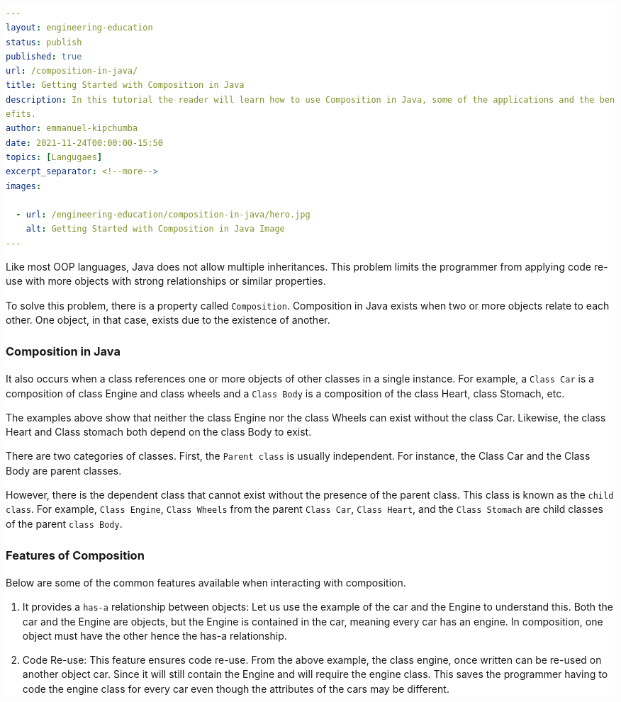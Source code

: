 ```yaml
---
layout: engineering-education
status: publish
published: true
url: /composition-in-java/
title: Getting Started with Composition in Java
description: In this tutorial the reader will learn how to use Composition in Java, some of the applications and the benefits.
author: emmanuel-kipchumba
date: 2021-11-24T00:00:00-15:50
topics: [Langugaes]
excerpt_separator: <!--more-->
images:

  - url: /engineering-education/composition-in-java/hero.jpg
    alt: Getting Started with Composition in Java Image
---
```

Like most OOP languages, Java does not allow multiple inheritances. This problem limits the programmer from applying code re-use with more objects with strong relationships or similar properties.

To solve this problem, there is a property called `Composition`. Composition in Java exists when two or more objects relate to each other. One object, in that case, exists due to the existence of another.
### Composition in Java
It also occurs when a class references one or more objects of other classes in a single instance. For example, a `Class Car` is a composition of class Engine and class wheels and a `Class Body` is a composition of the class Heart, class Stomach, etc.
 
The examples above show that neither the class Engine nor the class Wheels can exist without the class Car. Likewise, the class Heart and Class stomach both depend on the class Body to exist.

There are two categories of classes. First, the `Parent class` is usually independent. For instance, the Class Car and the  Class Body are parent classes.

However, there is the dependent class that cannot exist without the presence of the parent class. This class is known as the `child class`. For example, `Class Engine`, `Class Wheels` from the parent `Class Car`, `Class Heart`, and the `Class Stomach` are child classes of the parent `class Body`.

### Features of Composition
Below are some of the common features available when interacting with composition.

1. It provides a `has-a` relationship between objects: Let us use the example of the car and the Engine to understand this. Both the car and the Engine are objects, but the Engine is contained in the car, meaning every car has an engine. In composition, one object must have the other hence the has-a relationship.

2. Code Re-use: This feature ensures code re-use. From the above example, the class engine, once written can be re-used on another object car. Since it will still contain the Engine and will require the engine class. This saves the programmer having to code the engine class for every car even though the attributes of the cars may be different.
